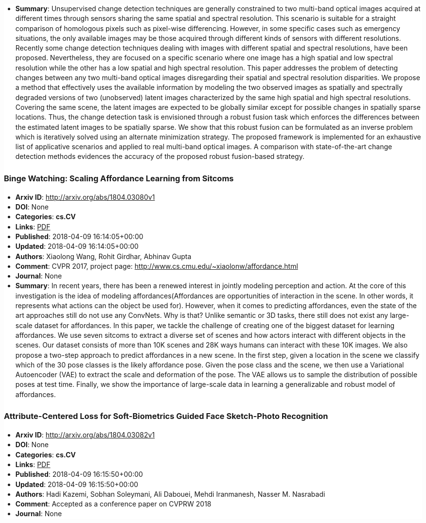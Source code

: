- **Summary**: Unsupervised change detection techniques are generally constrained to two multi-band optical images acquired at different times through sensors sharing the same spatial and spectral resolution. This scenario is suitable for a straight comparison of homologous pixels such as pixel-wise differencing. However, in some specific cases such as emergency situations, the only available images may be those acquired through different kinds of sensors with different resolutions. Recently some change detection techniques dealing with images with different spatial and spectral resolutions, have been proposed. Nevertheless, they are focused on a specific scenario where one image has a high spatial and low spectral resolution while the other has a low spatial and high spectral resolution. This paper addresses the problem of detecting changes between any two multi-band optical images disregarding their spatial and spectral resolution disparities. We propose a method that effectively uses the available information by modeling the two observed images as spatially and spectrally degraded versions of two (unobserved) latent images characterized by the same high spatial and high spectral resolutions. Covering the same scene, the latent images are expected to be globally similar except for possible changes in spatially sparse locations. Thus, the change detection task is envisioned through a robust fusion task which enforces the differences between the estimated latent images to be spatially sparse. We show that this robust fusion can be formulated as an inverse problem which is iteratively solved using an alternate minimization strategy. The proposed framework is implemented for an exhaustive list of applicative scenarios and applied to real multi-band optical images. A comparison with state-of-the-art change detection methods evidences the accuracy of the proposed robust fusion-based strategy.



### Binge Watching: Scaling Affordance Learning from Sitcoms
- **Arxiv ID**: http://arxiv.org/abs/1804.03080v1
- **DOI**: None
- **Categories**: **cs.CV**
- **Links**: [PDF](http://arxiv.org/pdf/1804.03080v1)
- **Published**: 2018-04-09 16:14:05+00:00
- **Updated**: 2018-04-09 16:14:05+00:00
- **Authors**: Xiaolong Wang, Rohit Girdhar, Abhinav Gupta
- **Comment**: CVPR 2017, project page:
  http://www.cs.cmu.edu/~xiaolonw/affordance.html
- **Journal**: None
- **Summary**: In recent years, there has been a renewed interest in jointly modeling perception and action. At the core of this investigation is the idea of modeling affordances(Affordances are opportunities of interaction in the scene. In other words, it represents what actions can the object be used for). However, when it comes to predicting affordances, even the state of the art approaches still do not use any ConvNets. Why is that? Unlike semantic or 3D tasks, there still does not exist any large-scale dataset for affordances. In this paper, we tackle the challenge of creating one of the biggest dataset for learning affordances. We use seven sitcoms to extract a diverse set of scenes and how actors interact with different objects in the scenes. Our dataset consists of more than 10K scenes and 28K ways humans can interact with these 10K images. We also propose a two-step approach to predict affordances in a new scene. In the first step, given a location in the scene we classify which of the 30 pose classes is the likely affordance pose. Given the pose class and the scene, we then use a Variational Autoencoder (VAE) to extract the scale and deformation of the pose. The VAE allows us to sample the distribution of possible poses at test time. Finally, we show the importance of large-scale data in learning a generalizable and robust model of affordances.



### Attribute-Centered Loss for Soft-Biometrics Guided Face Sketch-Photo Recognition
- **Arxiv ID**: http://arxiv.org/abs/1804.03082v1
- **DOI**: None
- **Categories**: **cs.CV**
- **Links**: [PDF](http://arxiv.org/pdf/1804.03082v1)
- **Published**: 2018-04-09 16:15:50+00:00
- **Updated**: 2018-04-09 16:15:50+00:00
- **Authors**: Hadi Kazemi, Sobhan Soleymani, Ali Dabouei, Mehdi Iranmanesh, Nasser M. Nasrabadi
- **Comment**: Accepted as a conference paper on CVPRW 2018
- **Journal**: None